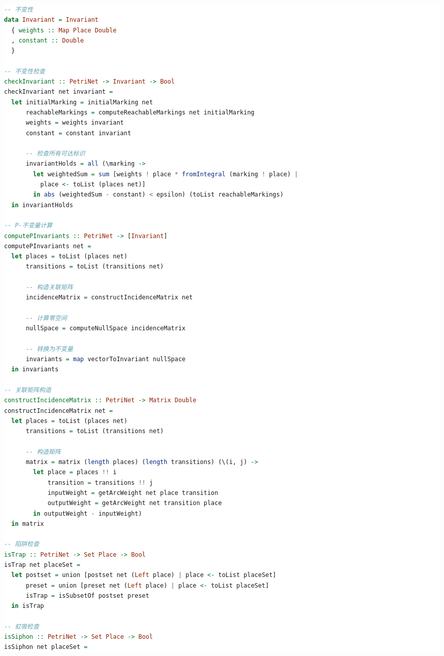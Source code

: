 ```haskell
-- 不变性
data Invariant = Invariant
  { weights :: Map Place Double
  , constant :: Double
  }

-- 不变性检查
checkInvariant :: PetriNet -> Invariant -> Bool
checkInvariant net invariant = 
  let initialMarking = initialMarking net
      reachableMarkings = computeReachableMarkings net initialMarking
      weights = weights invariant
      constant = constant invariant
      
      -- 检查所有可达标识
      invariantHolds = all (\marking -> 
        let weightedSum = sum [weights ! place * fromIntegral (marking ! place) | 
          place <- toList (places net)]
        in abs (weightedSum - constant) < epsilon) (toList reachableMarkings)
  in invariantHolds

-- P-不变量计算
computePInvariants :: PetriNet -> [Invariant]
computePInvariants net = 
  let places = toList (places net)
      transitions = toList (transitions net)
      
      -- 构造关联矩阵
      incidenceMatrix = constructIncidenceMatrix net
      
      -- 计算零空间
      nullSpace = computeNullSpace incidenceMatrix
      
      -- 转换为不变量
      invariants = map vectorToInvariant nullSpace
  in invariants

-- 关联矩阵构造
constructIncidenceMatrix :: PetriNet -> Matrix Double
constructIncidenceMatrix net = 
  let places = toList (places net)
      transitions = toList (transitions net)
      
      -- 构造矩阵
      matrix = matrix (length places) (length transitions) (\(i, j) -> 
        let place = places !! i
            transition = transitions !! j
            inputWeight = getArcWeight net place transition
            outputWeight = getArcWeight net transition place
        in outputWeight - inputWeight)
  in matrix

-- 陷阱检查
isTrap :: PetriNet -> Set Place -> Bool
isTrap net placeSet = 
  let postset = union [postset net (Left place) | place <- toList placeSet]
      preset = union [preset net (Left place) | place <- toList placeSet]
      isTrap = isSubsetOf postset preset
  in isTrap

-- 虹吸检查
isSiphon :: PetriNet -> Set Place -> Bool
isSiphon net placeSet = 
```